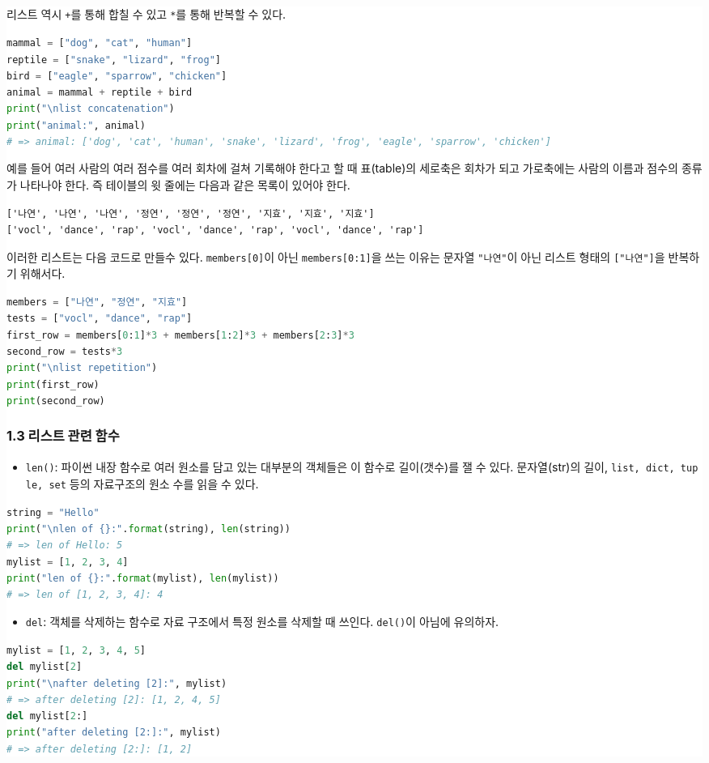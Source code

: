 리스트 역시 `+`를 통해 합칠 수 있고 `*`를 통해 반복할 수 있다.

```python
mammal = ["dog", "cat", "human"]
reptile = ["snake", "lizard", "frog"]
bird = ["eagle", "sparrow", "chicken"]
animal = mammal + reptile + bird
print("\nlist concatenation")
print("animal:", animal)
# => animal: ['dog', 'cat', 'human', 'snake', 'lizard', 'frog', 'eagle', 'sparrow', 'chicken']
```

예를 들어 여러 사람의 여러 점수를 여러 회차에 걸쳐 기록해야 한다고 할 때 표(table)의 세로축은 회차가 되고 가로축에는 사람의 이름과 점수의 종류가 나타나야 한다. 즉 테이블의 윗 줄에는 다음과 같은 목록이 있어야 한다.

```
['나연', '나연', '나연', '정연', '정연', '정연', '지효', '지효', '지효']
['vocl', 'dance', 'rap', 'vocl', 'dance', 'rap', 'vocl', 'dance', 'rap']
```

이러한 리스트는 다음 코드로 만들수 있다. `members[0]`이 아닌 `members[0:1]`을 쓰는 이유는 문자열 `"나연"`이 아닌 리스트 형태의 `["나연"]`을 반복하기 위해서다.

```python
members = ["나연", "정연", "지효"]
tests = ["vocl", "dance", "rap"]
first_row = members[0:1]*3 + members[1:2]*3 + members[2:3]*3
second_row = tests*3
print("\nlist repetition")
print(first_row)
print(second_row)
```

### 1.3 리스트 관련 함수

- `len()`:  파이썬 내장 함수로 여러 원소를 담고 있는 대부분의 객체들은 이 함수로 길이(갯수)를 잴 수 있다. 문자열(str)의 길이, `list, dict, tuple, set` 등의 자료구조의 원소 수를 읽을 수 있다.

```python
string = "Hello"
print("\nlen of {}:".format(string), len(string))
# => len of Hello: 5
mylist = [1, 2, 3, 4]
print("len of {}:".format(mylist), len(mylist))
# => len of [1, 2, 3, 4]: 4
```

- `del`: 객체를 삭제하는 함수로 자료 구조에서 특정 원소를 삭제할 때 쓰인다. `del()`이 아님에 유의하자.

```python
mylist = [1, 2, 3, 4, 5]
del mylist[2]
print("\nafter deleting [2]:", mylist)
# => after deleting [2]: [1, 2, 4, 5]
del mylist[2:]
print("after deleting [2:]:", mylist)
# => after deleting [2:]: [1, 2]
```
